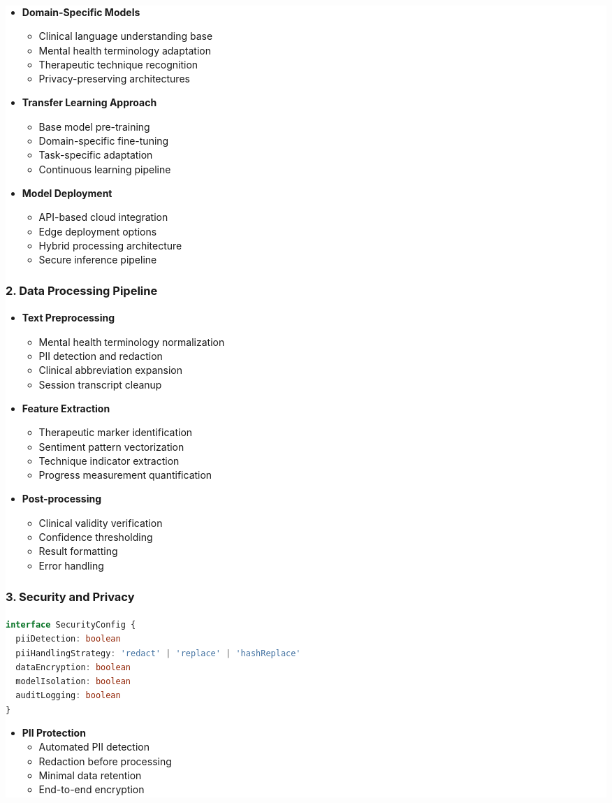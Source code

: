 - **Domain-Specific Models**
  - Clinical language understanding base
  - Mental health terminology adaptation
  - Therapeutic technique recognition
  - Privacy-preserving architectures

- **Transfer Learning Approach**
  - Base model pre-training
  - Domain-specific fine-tuning
  - Task-specific adaptation
  - Continuous learning pipeline

- **Model Deployment**
  - API-based cloud integration
  - Edge deployment options
  - Hybrid processing architecture
  - Secure inference pipeline

### 2. Data Processing Pipeline

- **Text Preprocessing**
  - Mental health terminology normalization
  - PII detection and redaction
  - Clinical abbreviation expansion
  - Session transcript cleanup

- **Feature Extraction**
  - Therapeutic marker identification
  - Sentiment pattern vectorization
  - Technique indicator extraction
  - Progress measurement quantification

- **Post-processing**
  - Clinical validity verification
  - Confidence thresholding
  - Result formatting
  - Error handling

### 3. Security and Privacy

```typescript
interface SecurityConfig {
  piiDetection: boolean
  piiHandlingStrategy: 'redact' | 'replace' | 'hashReplace'
  dataEncryption: boolean
  modelIsolation: boolean
  auditLogging: boolean
}
```

- **PII Protection**
  - Automated PII detection
  - Redaction before processing
  - Minimal data retention
  - End-to-end encryption
